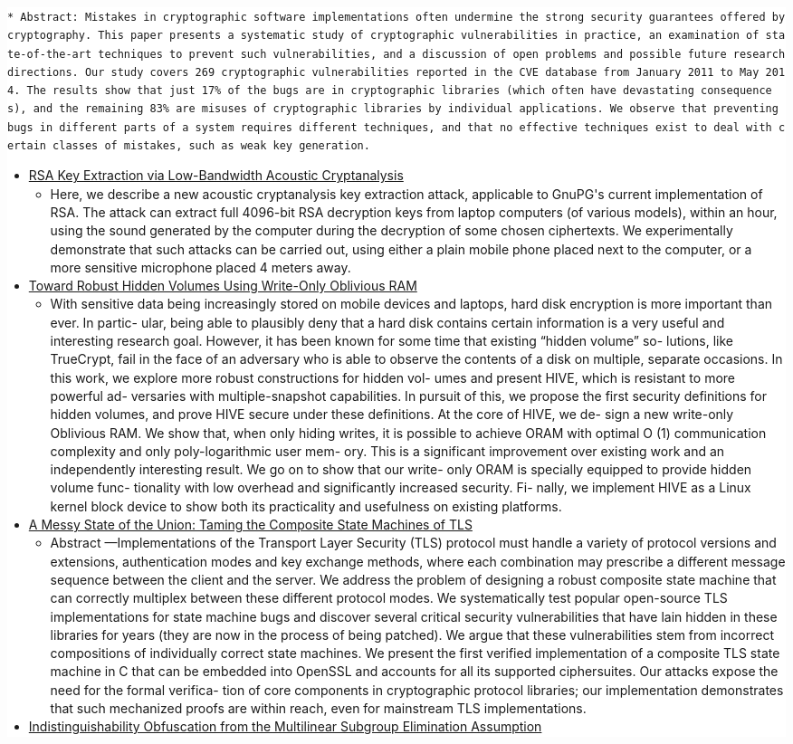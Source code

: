 	* Abstract: Mistakes in cryptographic software implementations often undermine the strong security guarantees offered by cryptography. This paper presents a systematic study of cryptographic vulnerabilities in practice, an examination of state-of-the-art techniques to prevent such vulnerabilities, and a discussion of open problems and possible future research directions. Our study covers 269 cryptographic vulnerabilities reported in the CVE database from January 2011 to May 2014. The results show that just 17% of the bugs are in cryptographic libraries (which often have devastating consequences), and the remaining 83% are misuses of cryptographic libraries by individual applications. We observe that preventing bugs in different parts of a system requires different techniques, and that no effective techniques exist to deal with certain classes of mistakes, such as weak key generation.
* [RSA Key Extraction via Low-Bandwidth Acoustic Cryptanalysis](http://www.tau.ac.il/~tromer/acoustic/)
	* Here, we describe a new acoustic cryptanalysis key extraction attack, applicable to GnuPG's current implementation of RSA. The attack can extract full 4096-bit RSA decryption keys from laptop computers (of various models), within an hour, using the sound generated by the computer during the decryption of some chosen ciphertexts. We experimentally demonstrate that such attacks can be carried out, using either a plain mobile phone placed next to the computer, or a more sensitive microphone placed 4 meters away.
* [Toward Robust Hidden Volumes Using Write-Only Oblivious RAM](https://eprint.iacr.org/2014/344.pdf) 
	* With sensitive data being increasingly stored on mobile devices and laptops, hard disk encryption is more important than ever. In partic- ular, being able to plausibly deny that a hard disk contains certain information is a very useful and interesting research goal. However, it has been known for some time that existing “hidden volume” so- lutions, like TrueCrypt, fail in the face of an adversary who is able to observe the contents of a disk on multiple, separate occasions. In this work, we explore more robust constructions for hidden vol- umes and present HIVE, which is resistant to more powerful ad- versaries with multiple-snapshot capabilities. In pursuit of this, we propose the first security definitions for hidden volumes, and prove HIVE secure under these definitions. At the core of HIVE, we de- sign a new write-only Oblivious RAM. We show that, when only hiding writes, it is possible to achieve ORAM with optimal O (1) communication complexity and only poly-logarithmic user mem- ory.  This is a significant improvement over existing work and an independently interesting result.  We go on to show that our write- only ORAM is specially equipped to provide hidden volume func- tionality with low overhead and significantly increased security. Fi- nally, we implement HIVE as a Linux kernel block device to show both its practicality and usefulness on existing platforms.
* [A Messy State of the Union: Taming the Composite State Machines of TLS](https://www.smacktls.com/smack.pdf)
	* Abstract —Implementations of the Transport Layer Security (TLS) protocol must handle a variety of protocol versions and extensions, authentication modes and key exchange methods, where each combination may prescribe a different message sequence between the client and the server. We address the problem of designing a robust composite state machine that can correctly multiplex between these different protocol modes. We systematically test popular open-source TLS implementations for state machine bugs and discover several critical security vulnerabilities that have lain hidden in these libraries for years (they are now in the process of being patched). We argue that these vulnerabilities stem from incorrect compositions of individually correct state machines. We present the first verified implementation of a composite TLS state machine in C that can be embedded into OpenSSL and accounts for all its supported ciphersuites. Our attacks expose the need for the formal verifica- tion of core components in cryptographic protocol libraries; our implementation demonstrates that such mechanized proofs are within reach, even for mainstream TLS implementations.
* [Indistinguishability Obfuscation from the Multilinear Subgroup Elimination Assumption](https://eprint.iacr.org/2014/309)